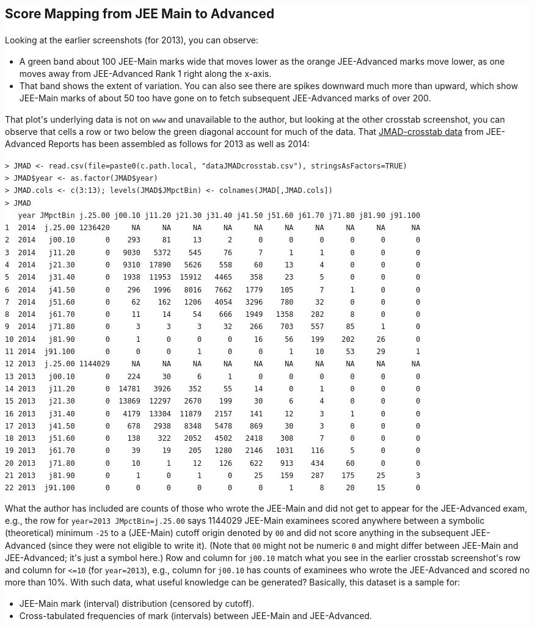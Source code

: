 ## Score Mapping from JEE Main to Advanced
Looking at the earlier screenshots (for 2013), you can observe:
- A green band about 100 JEE-Main marks wide that moves lower as the orange JEE-Advanced marks move lower, as one moves away from JEE-Advanced Rank 1 right along the x-axis.
- That band shows the extent of variation. You can also see there are spikes downward much more than upward, which show JEE-Main marks of about 50 too have gone on to fetch subsequent JEE-Advanced marks of over 200.

That plot's underlying data is not on `www` and unavailable to the author, but looking at the other crosstab screenshot, you can observe that cells a row or two below the green diagonal account for much of the data. That [JMAD-crosstab data] from JEE-Advanced Reports has been assembled as follows for 2013 as well as 2014:

```
> JMAD <- read.csv(file=paste0(c.path.local, "dataJMADcrosstab.csv"), stringsAsFactors=TRUE)
> JMAD$year <- as.factor(JMAD$year)
> JMAD.cols <- c(3:13); levels(JMAD$JMpctBin) <- colnames(JMAD[,JMAD.cols])
> JMAD
   year JMpctBin j.25.00 j00.10 j11.20 j21.30 j31.40 j41.50 j51.60 j61.70 j71.80 j81.90 j91.100
1  2014  j.25.00 1236420     NA     NA     NA     NA     NA     NA     NA     NA     NA      NA
2  2014   j00.10       0    293     81     13      2      0      0      0      0      0       0
3  2014   j11.20       0   9030   5372    545     76      7      1      1      0      0       0
4  2014   j21.30       0   9310  17890   5626    558     60     13      4      0      0       0
5  2014   j31.40       0   1938  11953  15912   4465    358     23      5      0      0       0
6  2014   j41.50       0    296   1996   8016   7662   1779    105      7      1      0       0
7  2014   j51.60       0     62    162   1206   4054   3296    780     32      0      0       0
8  2014   j61.70       0     11     14     54    666   1949   1358    282      8      0       0
9  2014   j71.80       0      3      3      3     32    266    703    557     85      1       0
10 2014   j81.90       0      1      0      0      0     16     56    199    202     26       0
11 2014  j91.100       0      0      0      1      0      0      1     10     53     29       1
12 2013  j.25.00 1144029     NA     NA     NA     NA     NA     NA     NA     NA     NA      NA
13 2013   j00.10       0    224     30      6      1      0      0      0      0      0       0
14 2013   j11.20       0  14781   3926    352     55     14      0      1      0      0       0
15 2013   j21.30       0  13869  12297   2670    199     30      6      4      0      0       0
16 2013   j31.40       0   4179  13304  11879   2157    141     12      3      1      0       0
17 2013   j41.50       0    678   2938   8348   5478    869     30      3      0      0       0
18 2013   j51.60       0    138    322   2052   4502   2418    308      7      0      0       0
19 2013   j61.70       0     39     19    205   1280   2146   1031    116      5      0       0
20 2013   j71.80       0     10      1     12    126    622    913    434     60      0       0
21 2013   j81.90       0      1      0      1      0     25    159    287    175     25       3
22 2013  j91.100       0      0      0      0      0      0      1      8     20     15       0
```

What the author has included are counts of those who wrote the JEE-Main and did not get to appear for the JEE-Advanced exam, e.g., the row for `year=2013 JMpctBin=j.25.00` says 1144029 JEE-Main examinees scored anywhere between a symbolic (theoretical) minimum `-25` to a (JEE-Main) cutoff origin denoted by `00` and did not score anything in the subsequent JEE-Advanced (since they were not eligible to write it). (Note that `00` might not be numeric `0` and might differ between JEE-Main and JEE-Advanced; it's just a symbol here.) Row and column for `j00.10` match what you see in the earlier crosstab screenshot's row and column for `<=10` (for `year=2013`), e.g., column for `j00.10` has counts of examinees who wrote the JEE-Advanced and scored no more than 10%. With such data, what useful knowledge can be generated? Basically, this dataset is a sample for:
- JEE-Main mark (interval) distribution (censored by cutoff).
- Cross-tabulated frequencies of mark (intervals) between JEE-Main and JEE-Advanced.


[JEE-Advanced 2013 Report]: <https://jeeadv.ac.in/reports.php>
[JEE-Main]: <https://jeemain.nta.nic.in/webinfo/public/home.aspx>
[JEE-Main cutoff data]: <./dataJMNgenCutoff.csv>
[JMAD-crosstab data]: <./dataJMADcrosstab.csv>
[R-source code]: <./src-cutoffJMADmap.R>
[JEE: Enlighten]: <https://notebooks.azure.com/yadevinit/projects/jeeenlighten>